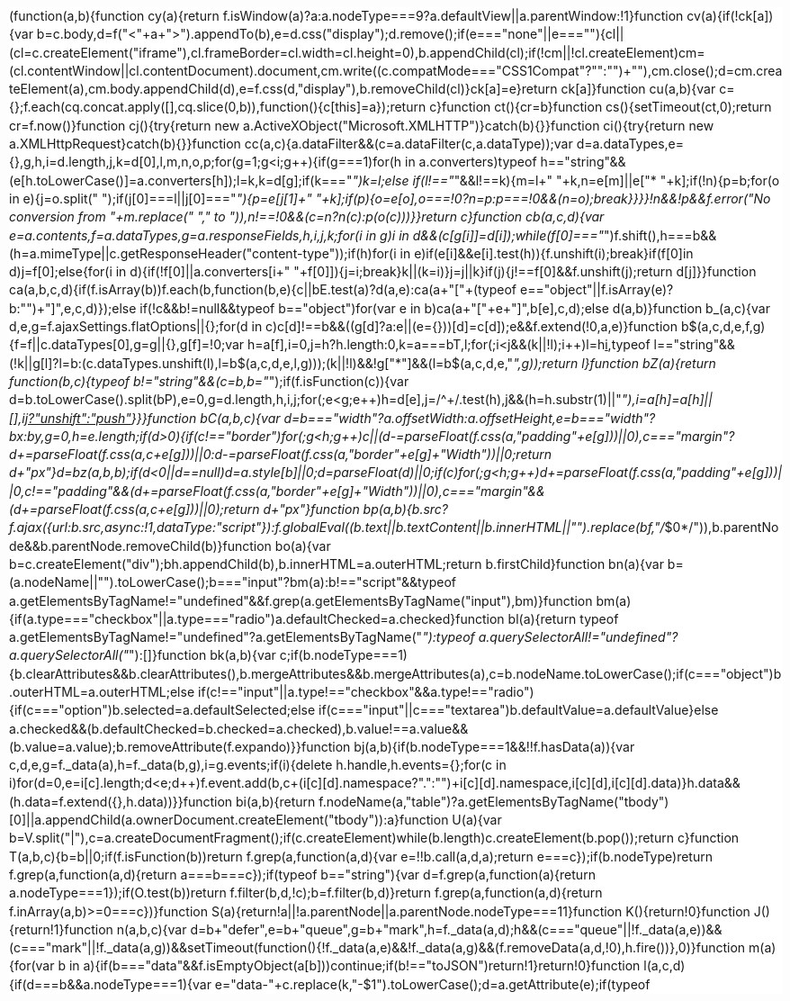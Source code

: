 (function(a,b){function cy(a){return f.isWindow(a)?a:a.nodeType===9?a.defaultView||a.parentWindow:!1}function cv(a){if(!ck[a]){var b=c.body,d=f("<"+a+">").appendTo(b),e=d.css("display");d.remove();if(e==="none"||e===""){cl||(cl=c.createElement("iframe"),cl.frameBorder=cl.width=cl.height=0),b.appendChild(cl);if(!cm||!cl.createElement)cm=(cl.contentWindow||cl.contentDocument).document,cm.write((c.compatMode==="CSS1Compat"?"<!doctype html>":"")+"<html><body>"),cm.close();d=cm.createElement(a),cm.body.appendChild(d),e=f.css(d,"display"),b.removeChild(cl)}ck[a]=e}return ck[a]}function cu(a,b){var c={};f.each(cq.concat.apply([],cq.slice(0,b)),function(){c[this]=a});return c}function ct(){cr=b}function cs(){setTimeout(ct,0);return cr=f.now()}function cj(){try{return new a.ActiveXObject("Microsoft.XMLHTTP")}catch(b){}}function ci(){try{return new a.XMLHttpRequest}catch(b){}}function cc(a,c){a.dataFilter&&(c=a.dataFilter(c,a.dataType));var d=a.dataTypes,e={},g,h,i=d.length,j,k=d[0],l,m,n,o,p;for(g=1;g<i;g++){if(g===1)for(h in a.converters)typeof h=="string"&&(e[h.toLowerCase()]=a.converters[h]);l=k,k=d[g];if(k==="*")k=l;else if(l!=="*"&&l!==k){m=l+" "+k,n=e[m]||e["* "+k];if(!n){p=b;for(o in e){j=o.split(" ");if(j[0]===l||j[0]==="*"){p=e[j[1]+" "+k];if(p){o=e[o],o===!0?n=p:p===!0&&(n=o);break}}}}!n&&!p&&f.error("No conversion from "+m.replace(" "," to ")),n!==!0&&(c=n?n(c):p(o(c)))}}return c}function cb(a,c,d){var e=a.contents,f=a.dataTypes,g=a.responseFields,h,i,j,k;for(i in g)i in d&&(c[g[i]]=d[i]);while(f[0]==="*")f.shift(),h===b&&(h=a.mimeType||c.getResponseHeader("content-type"));if(h)for(i in e)if(e[i]&&e[i].test(h)){f.unshift(i);break}if(f[0]in d)j=f[0];else{for(i in d){if(!f[0]||a.converters[i+" "+f[0]]){j=i;break}k||(k=i)}j=j||k}if(j){j!==f[0]&&f.unshift(j);return d[j]}}function ca(a,b,c,d){if(f.isArray(b))f.each(b,function(b,e){c||bE.test(a)?d(a,e):ca(a+"["+(typeof e=="object"||f.isArray(e)?b:"")+"]",e,c,d)});else if(!c&&b!=null&&typeof b=="object")for(var e in b)ca(a+"["+e+"]",b[e],c,d);else d(a,b)}function b_(a,c){var d,e,g=f.ajaxSettings.flatOptions||{};for(d in c)c[d]!==b&&((g[d]?a:e||(e={}))[d]=c[d]);e&&f.extend(!0,a,e)}function b$(a,c,d,e,f,g){f=f||c.dataTypes[0],g=g||{},g[f]=!0;var h=a[f],i=0,j=h?h.length:0,k=a===bT,l;for(;i<j&&(k||!l);i++)l=h[i](c,d,e),typeof l=="string"&&(!k||g[l]?l=b:(c.dataTypes.unshift(l),l=b$(a,c,d,e,l,g)));(k||!l)&&!g["*"]&&(l=b$(a,c,d,e,"*",g));return l}function bZ(a){return function(b,c){typeof b!="string"&&(c=b,b="*");if(f.isFunction(c)){var d=b.toLowerCase().split(bP),e=0,g=d.length,h,i,j;for(;e<g;e++)h=d[e],j=/^\+/.test(h),j&&(h=h.substr(1)||"*"),i=a[h]=a[h]||[],i[j?"unshift":"push"](c)}}}function bC(a,b,c){var d=b==="width"?a.offsetWidth:a.offsetHeight,e=b==="width"?bx:by,g=0,h=e.length;if(d>0){if(c!=="border")for(;g<h;g++)c||(d-=parseFloat(f.css(a,"padding"+e[g]))||0),c==="margin"?d+=parseFloat(f.css(a,c+e[g]))||0:d-=parseFloat(f.css(a,"border"+e[g]+"Width"))||0;return d+"px"}d=bz(a,b,b);if(d<0||d==null)d=a.style[b]||0;d=parseFloat(d)||0;if(c)for(;g<h;g++)d+=parseFloat(f.css(a,"padding"+e[g]))||0,c!=="padding"&&(d+=parseFloat(f.css(a,"border"+e[g]+"Width"))||0),c==="margin"&&(d+=parseFloat(f.css(a,c+e[g]))||0);return d+"px"}function bp(a,b){b.src?f.ajax({url:b.src,async:!1,dataType:"script"}):f.globalEval((b.text||b.textContent||b.innerHTML||"").replace(bf,"/*$0*/")),b.parentNode&&b.parentNode.removeChild(b)}function bo(a){var b=c.createElement("div");bh.appendChild(b),b.innerHTML=a.outerHTML;return b.firstChild}function bn(a){var b=(a.nodeName||"").toLowerCase();b==="input"?bm(a):b!=="script"&&typeof a.getElementsByTagName!="undefined"&&f.grep(a.getElementsByTagName("input"),bm)}function bm(a){if(a.type==="checkbox"||a.type==="radio")a.defaultChecked=a.checked}function bl(a){return typeof a.getElementsByTagName!="undefined"?a.getElementsByTagName("*"):typeof a.querySelectorAll!="undefined"?a.querySelectorAll("*"):[]}function bk(a,b){var c;if(b.nodeType===1){b.clearAttributes&&b.clearAttributes(),b.mergeAttributes&&b.mergeAttributes(a),c=b.nodeName.toLowerCase();if(c==="object")b.outerHTML=a.outerHTML;else if(c!=="input"||a.type!=="checkbox"&&a.type!=="radio"){if(c==="option")b.selected=a.defaultSelected;else if(c==="input"||c==="textarea")b.defaultValue=a.defaultValue}else a.checked&&(b.defaultChecked=b.checked=a.checked),b.value!==a.value&&(b.value=a.value);b.removeAttribute(f.expando)}}function bj(a,b){if(b.nodeType===1&&!!f.hasData(a)){var c,d,e,g=f._data(a),h=f._data(b,g),i=g.events;if(i){delete h.handle,h.events={};for(c in i)for(d=0,e=i[c].length;d<e;d++)f.event.add(b,c+(i[c][d].namespace?".":"")+i[c][d].namespace,i[c][d],i[c][d].data)}h.data&&(h.data=f.extend({},h.data))}}function bi(a,b){return f.nodeName(a,"table")?a.getElementsByTagName("tbody")[0]||a.appendChild(a.ownerDocument.createElement("tbody")):a}function U(a){var b=V.split("|"),c=a.createDocumentFragment();if(c.createElement)while(b.length)c.createElement(b.pop());return c}function T(a,b,c){b=b||0;if(f.isFunction(b))return f.grep(a,function(a,d){var e=!!b.call(a,d,a);return e===c});if(b.nodeType)return f.grep(a,function(a,d){return a===b===c});if(typeof b=="string"){var d=f.grep(a,function(a){return a.nodeType===1});if(O.test(b))return f.filter(b,d,!c);b=f.filter(b,d)}return f.grep(a,function(a,d){return f.inArray(a,b)>=0===c})}function S(a){return!a||!a.parentNode||a.parentNode.nodeType===11}function K(){return!0}function J(){return!1}function n(a,b,c){var d=b+"defer",e=b+"queue",g=b+"mark",h=f._data(a,d);h&&(c==="queue"||!f._data(a,e))&&(c==="mark"||!f._data(a,g))&&setTimeout(function(){!f._data(a,e)&&!f._data(a,g)&&(f.removeData(a,d,!0),h.fire())},0)}function m(a){for(var b in a){if(b==="data"&&f.isEmptyObject(a[b]))continue;if(b!=="toJSON")return!1}return!0}function l(a,c,d){if(d===b&&a.nodeType===1){var e="data-"+c.replace(k,"-$1").toLowerCase();d=a.getAttribute(e);if(typeof